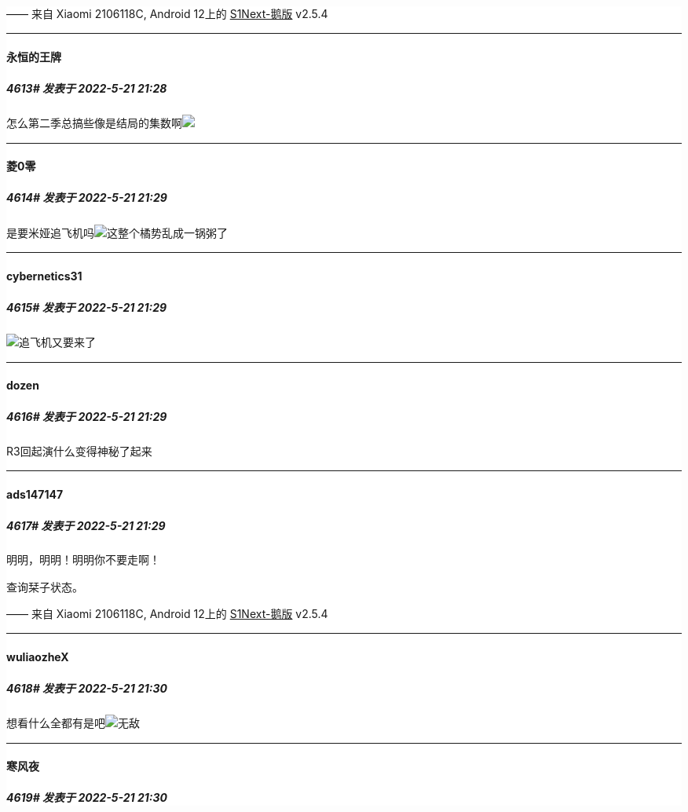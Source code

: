 —— 来自 Xiaomi 2106118C, Android 12上的 [S1Next-鹅版](https://github.com/ykrank/S1-Next/releases) v2.5.4

*****

####  永恒的王牌  
##### 4613#       发表于 2022-5-21 21:28

怎么第二季总搞些像是结局的集数啊<img src="https://static.saraba1st.com/image/smiley/face2017/068.png" referrerpolicy="no-referrer">

*****

####  菱0零  
##### 4614#       发表于 2022-5-21 21:29

是要米娅追飞机吗<img src="https://static.saraba1st.com/image/smiley/face2017/069.png" referrerpolicy="no-referrer">这整个橘势乱成一锅粥了

*****

####  cybernetics31  
##### 4615#       发表于 2022-5-21 21:29

<img src="https://static.saraba1st.com/image/smiley/face2017/068.png" referrerpolicy="no-referrer">追飞机又要来了

*****

####  dozen  
##### 4616#       发表于 2022-5-21 21:29

R3回起演什么变得神秘了起来

*****

####  ads147147  
##### 4617#       发表于 2022-5-21 21:29

明明，明明！明明你不要走啊！

查询栞子状态。

—— 来自 Xiaomi 2106118C, Android 12上的 [S1Next-鹅版](https://github.com/ykrank/S1-Next/releases) v2.5.4

*****

####  wuliaozheX  
##### 4618#       发表于 2022-5-21 21:30

想看什么全都有是吧<img src="https://static.saraba1st.com/image/smiley/face2017/050.png" referrerpolicy="no-referrer">无敌

*****

####  寒风夜  
##### 4619#       发表于 2022-5-21 21:30
